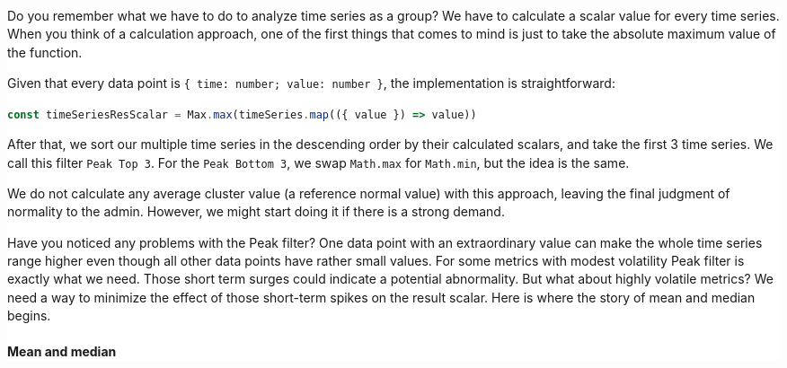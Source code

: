 Do you remember what we have to do to analyze time series as a group? We have to calculate a scalar value for every time series. When you think of a calculation approach, one of the first things that comes to mind is just to take the absolute maximum value of the function. 

Given that every data point is `{ time: number; value: number }`, the implementation is straightforward:

```ts
const timeSeriesResScalar = Max.max(timeSeries.map(({ value }) => value))
```

After that, we sort our multiple time series in the descending order by their calculated scalars, and take the first 3 time series. We call this filter `Peak Top 3`. For the `Peak Bottom 3`, we swap `Math.max` for `Math.min`, but the idea is the same.

We do not calculate any average cluster value (a reference normal value) with this approach, leaving the final judgment of normality to the admin. However, we might start doing it if there is a strong demand.     

Have you noticed any problems with the Peak filter? One data point with an extraordinary value can make the whole time series range higher even though all other data points have rather small values. For some metrics with modest volatility Peak filter is exactly what we need. Those short term surges could indicate a potential abnormality. But what about highly volatile metrics? We need a way to minimize the effect of those short-term spikes on the result scalar. Here is where the story of mean and median begins.

#### Mean and median
